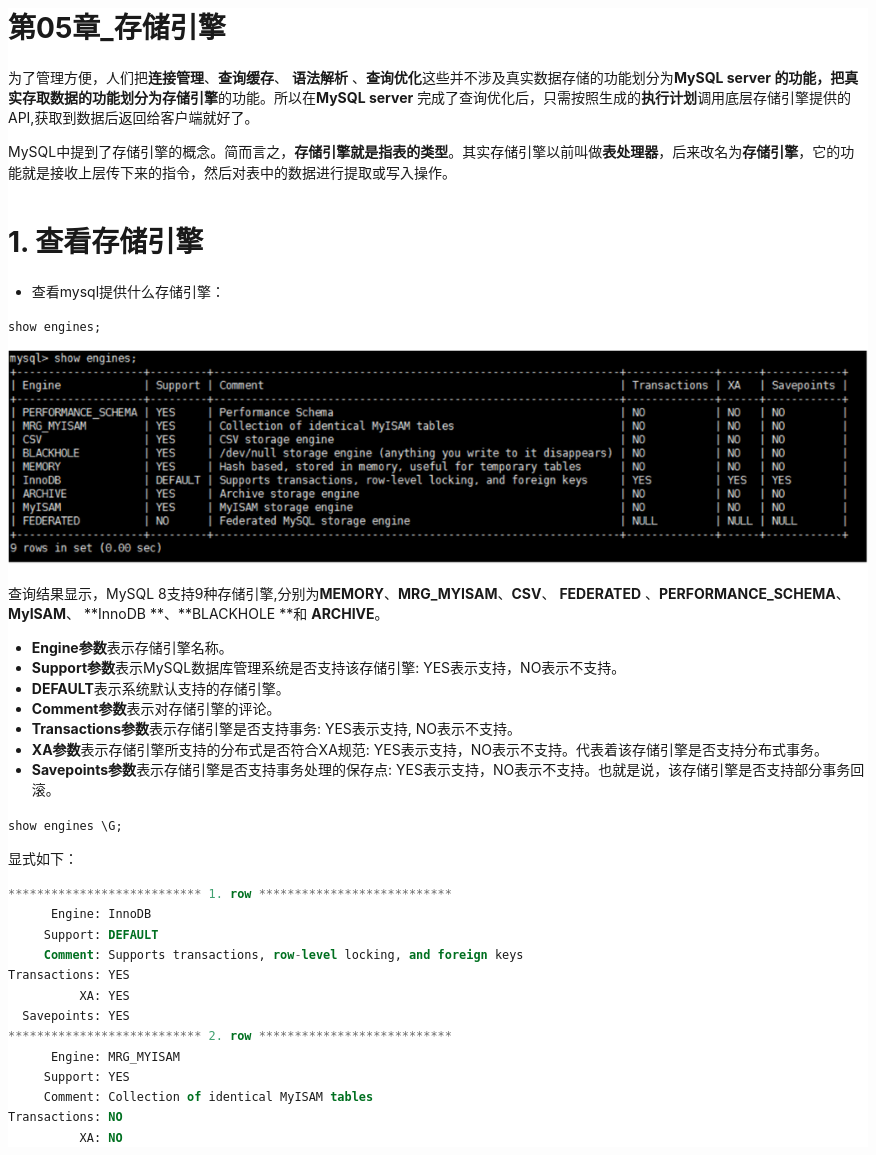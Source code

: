 # 第05章_存储引擎

为了管理方便，人们把**连接管理**、**查询缓存**、 **语法解析** 、**查询优化**这些并不涉及真实数据存储的功能划分为**MySQL server **的功能，把真实存取数据的功能划分为**存储引擎**的功能。所以在**MySQL server** 完成了查询优化后，只需按照生成的**执行计划**调用底层存储引擎提供的API,获取到数据后返回给客户端就好了。



MySQL中提到了存储引擎的概念。简而言之，**存储引擎就是指表的类型**。其实存储引擎以前叫做**表处理器**，后来改名为**存储引擎**，它的功能就是接收上层传下来的指令，然后对表中的数据进行提取或写入操作。

# 1. 查看存储引擎


+  查看mysql提供什么存储引擎： 

```sql
show engines;
```

  
![image-20220207224840360.png](./img/YCS48K6vwkC-u6Ez/1644250487312-03b7f531-7222-4fd6-8cc0-2c440a5e5452-976226.png) 

查询结果显示，MySQL 8支持9种存储引擎,分别为**MEMORY**、**MRG_MYISAM**、**CSV**、 **FEDERATED** 、**PERFORMANCE_SCHEMA**、**MyISAM**、 **InnoDB **、**BLACKHOLE **和 **ARCHIVE**。

+ **Engine参数**表示存储引擎名称。
+ **Support参数**表示MySQL数据库管理系统是否支持该存储引擎: YES表示支持，NO表示不支持。	
+ **DEFAULT**表示系统默认支持的存储引擎。
+ **Comment参数**表示对存储引擎的评论。
+ **Transactions参数**表示存储引擎是否支持事务: YES表示支持, NO表示不支持。
+ **XA参数**表示存储引擎所支持的分布式是否符合XA规范: YES表示支持，NO表示不支持。代表着该存储引擎是否支持分布式事务。
+ **Savepoints参数**表示存储引擎是否支持事务处理的保存点: YES表示支持，NO表示不支持。也就是说，该存储引擎是否支持部分事务回滚。



```sql
show engines \G;
```



显式如下：



```sql
*************************** 1. row ***************************
      Engine: InnoDB
     Support: DEFAULT
     Comment: Supports transactions, row-level locking, and foreign keys
Transactions: YES
          XA: YES
  Savepoints: YES
*************************** 2. row ***************************
      Engine: MRG_MYISAM
     Support: YES
     Comment: Collection of identical MyISAM tables
Transactions: NO
          XA: NO
```